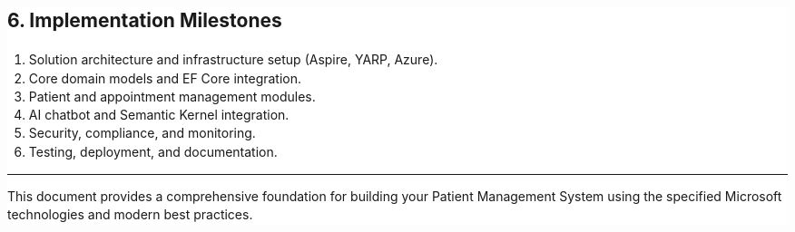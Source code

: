
## 6. Implementation Milestones

1. Solution architecture and infrastructure setup (Aspire, YARP, Azure).
2. Core domain models and EF Core integration.
3. Patient and appointment management modules.
4. AI chatbot and Semantic Kernel integration.
5. Security, compliance, and monitoring.
6. Testing, deployment, and documentation.

---

This document provides a comprehensive foundation for building your Patient Management System using the specified Microsoft technologies and modern best practices.
